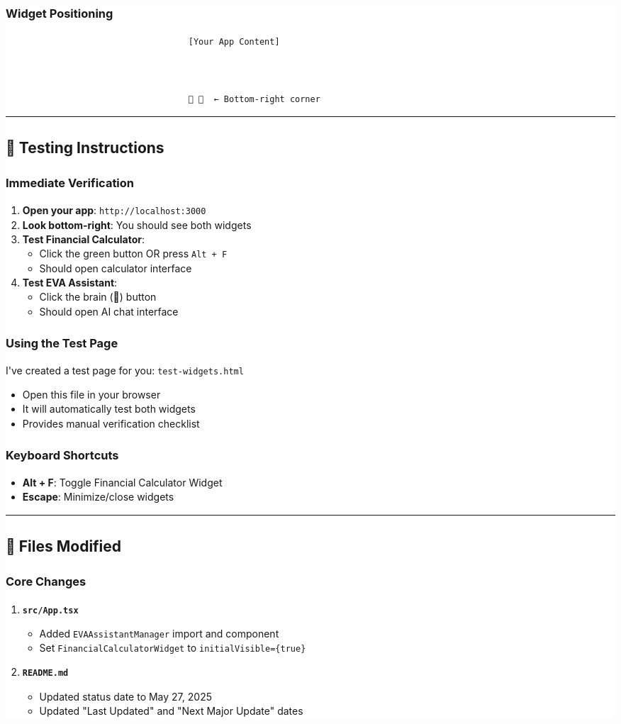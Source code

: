 ### **Widget Positioning**

```
                                    [Your App Content]



                                    🧮 🧠  ← Bottom-right corner
```

---

## 🧪 **Testing Instructions**

### **Immediate Verification**

1. **Open your app**: `http://localhost:3000`
2. **Look bottom-right**: You should see both widgets
3. **Test Financial Calculator**:
   - Click the green button OR press `Alt + F`
   - Should open calculator interface
4. **Test EVA Assistant**:
   - Click the brain (🧠) button
   - Should open AI chat interface

### **Using the Test Page**

I've created a test page for you: `test-widgets.html`

- Open this file in your browser
- It will automatically test both widgets
- Provides manual verification checklist

### **Keyboard Shortcuts**

- **Alt + F**: Toggle Financial Calculator Widget
- **Escape**: Minimize/close widgets

---

## 📁 **Files Modified**

### **Core Changes**

1. **`src/App.tsx`**

   - Added `EVAAssistantManager` import and component
   - Set `FinancialCalculatorWidget` to `initialVisible={true}`

2. **`README.md`**

   - Updated status date to May 27, 2025
   - Updated "Last Updated" and "Next Major Update" dates
